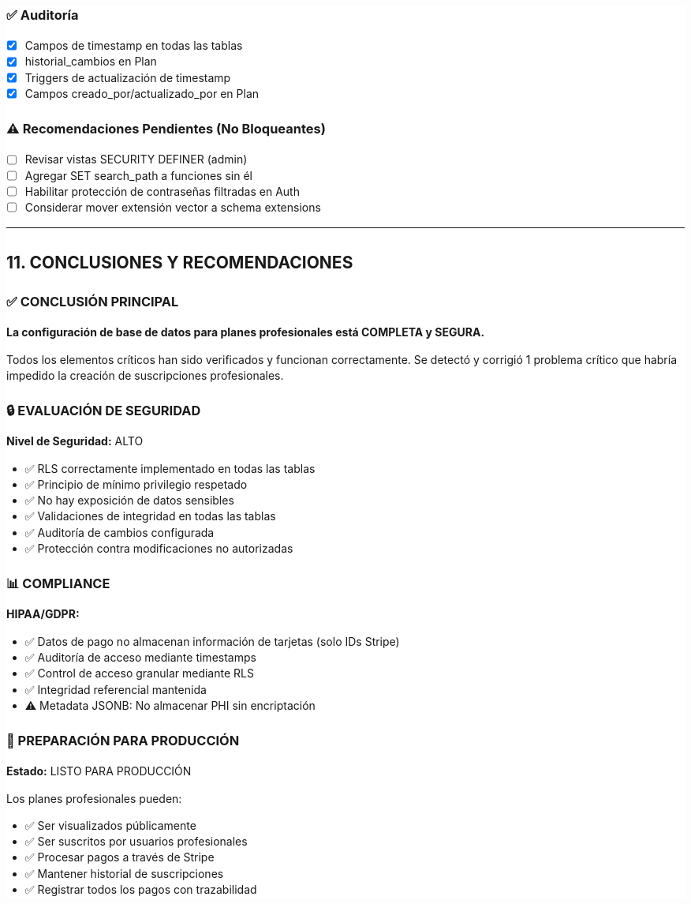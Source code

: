 ### ✅ Auditoría

- [x] Campos de timestamp en todas las tablas
- [x] historial_cambios en Plan
- [x] Triggers de actualización de timestamp
- [x] Campos creado_por/actualizado_por en Plan

### ⚠️ Recomendaciones Pendientes (No Bloqueantes)

- [ ] Revisar vistas SECURITY DEFINER (admin)
- [ ] Agregar SET search_path a funciones sin él
- [ ] Habilitar protección de contraseñas filtradas en Auth
- [ ] Considerar mover extensión vector a schema extensions

---

## 11. CONCLUSIONES Y RECOMENDACIONES

### ✅ CONCLUSIÓN PRINCIPAL

**La configuración de base de datos para planes profesionales está COMPLETA y SEGURA.**

Todos los elementos críticos han sido verificados y funcionan correctamente. Se detectó y corrigió 1 problema crítico que habría impedido la creación de suscripciones profesionales.

### 🔒 EVALUACIÓN DE SEGURIDAD

**Nivel de Seguridad:** ALTO

- ✅ RLS correctamente implementado en todas las tablas
- ✅ Principio de mínimo privilegio respetado
- ✅ No hay exposición de datos sensibles
- ✅ Validaciones de integridad en todas las tablas
- ✅ Auditoría de cambios configurada
- ✅ Protección contra modificaciones no autorizadas

### 📊 COMPLIANCE

**HIPAA/GDPR:**
- ✅ Datos de pago no almacenan información de tarjetas (solo IDs Stripe)
- ✅ Auditoría de acceso mediante timestamps
- ✅ Control de acceso granular mediante RLS
- ✅ Integridad referencial mantenida
- ⚠️ Metadata JSONB: No almacenar PHI sin encriptación

### 🚀 PREPARACIÓN PARA PRODUCCIÓN

**Estado:** LISTO PARA PRODUCCIÓN

Los planes profesionales pueden:
- ✅ Ser visualizados públicamente
- ✅ Ser suscritos por usuarios profesionales
- ✅ Procesar pagos a través de Stripe
- ✅ Mantener historial de suscripciones
- ✅ Registrar todos los pagos con trazabilidad
